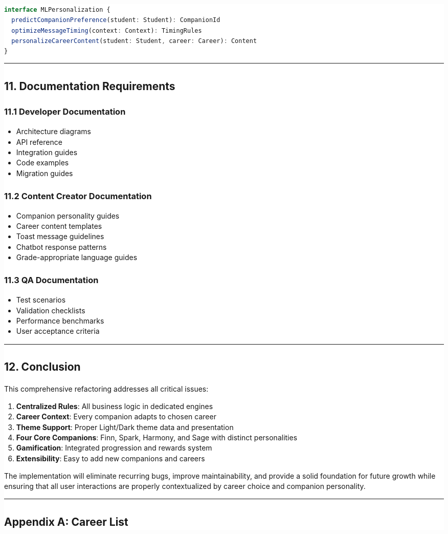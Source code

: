 ```typescript
interface MLPersonalization {
  predictCompanionPreference(student: Student): CompanionId
  optimizeMessageTiming(context: Context): TimingRules
  personalizeCareerContent(student: Student, career: Career): Content
}
```

---

## 11. Documentation Requirements

### 11.1 Developer Documentation
- Architecture diagrams
- API reference
- Integration guides
- Code examples
- Migration guides

### 11.2 Content Creator Documentation
- Companion personality guides
- Career content templates
- Toast message guidelines
- Chatbot response patterns
- Grade-appropriate language guides

### 11.3 QA Documentation
- Test scenarios
- Validation checklists
- Performance benchmarks
- User acceptance criteria

---

## 12. Conclusion

This comprehensive refactoring addresses all critical issues:
1. **Centralized Rules**: All business logic in dedicated engines
2. **Career Context**: Every companion adapts to chosen career
3. **Theme Support**: Proper Light/Dark theme data and presentation
4. **Four Core Companions**: Finn, Spark, Harmony, and Sage with distinct personalities
5. **Gamification**: Integrated progression and rewards system
6. **Extensibility**: Easy to add new companions and careers

The implementation will eliminate recurring bugs, improve maintainability, and provide a solid foundation for future growth while ensuring that all user interactions are properly contextualized by career choice and companion personality.

---

## Appendix A: Career List
